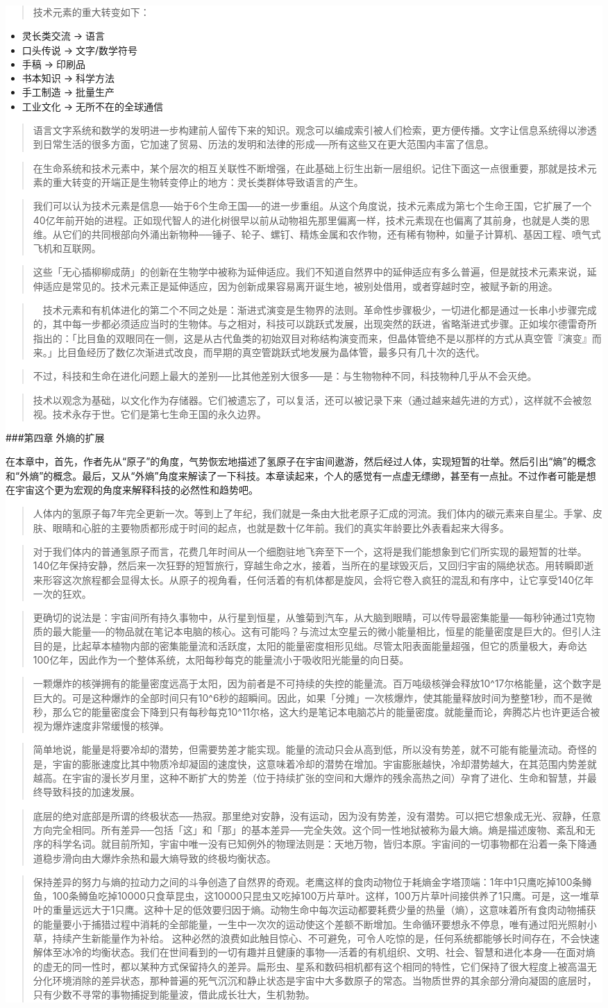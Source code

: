 > 技术元素的重大转变如下：
- 灵长类交流 → 语言
- 口头传说 → 文字/数学符号
- 手稿 → 印刷品
- 书本知识 → 科学方法
- 手工制造 → 批量生产
- 工业文化 → 无所不在的全球通信 

> 语言文字系统和数学的发明进一步构建前人留传下来的知识。观念可以编成索引被人们检索，更方便传播。文字让信息系统得以渗透到日常生活的很多方面，它加速了贸易、历法的发明和法律的形成──所有这些又在更大范围内丰富了信息。

> 在生命系统和技术元素中，某个层次的相互关联性不断增强，在此基础上衍生出新一层组织。记住下面这一点很重要，那就是技术元素的重大转变的开端正是生物转变停止的地方：灵长类群体导致语言的产生。

> 我们可以认为技术元素是信息──始于6个生命王国──的进一步重组。从这个角度说，技术元素成为第七个生命王国，它扩展了一个40亿年前开始的进程。正如现代智人的进化树很早以前从动物祖先那里偏离一样，技术元素现在也偏离了其前身，也就是人类的思维。从它们的共同根部向外涌出新物种──锤子、轮子、螺钉、精炼金属和农作物，还有稀有物种，如量子计算机、基因工程、喷气式飞机和互联网。

> 这些「无心插柳柳成荫」的创新在生物学中被称为延伸适应。我们不知道自然界中的延伸适应有多么普遍，但是就技术元素来说，延伸适应是常见的。技术元素正是延伸适应，因为创新成果容易离开诞生地，被别处借用，或者穿越时空，被赋予新的用途。

>　技术元素和有机体进化的第二个不同之处是：渐进式演变是生物界的法则。革命性步骤极少，一切进化都是通过一长串小步骤完成的，其中每一步都必须适应当时的生物体。与之相对，科技可以跳跃式发展，出现突然的跃进，省略渐进式步骤。正如埃尔德雷奇所指出的：「比目鱼的双眼同在一侧，这是从古代鱼类的初始双目对称结构演变而来，但晶体管绝不是以那样的方式从真空管『演变』而来。」比目鱼经历了数亿次渐进式改良，而早期的真空管跳跃式地发展为晶体管，最多只有几十次的迭代。

> 不过，科技和生命在进化问题上最大的差别──比其他差别大很多──是：与生物物种不同，科技物种几乎从不会灭绝。

> 技术以观念为基础，以文化作为存储器。它们被遗忘了，可以复活，还可以被记录下来（通过越来越先进的方式），这样就不会被忽视。技术永存于世。它们是第七生命王国的永久边界。

###第四章 外熵的扩展

在本章中，首先，作者先从“原子”的角度，气势恢宏地描述了氢原子在宇宙间遨游，然后经过人体，实现短暂的壮举。然后引出“熵”的概念和“外熵”的概念。最后，又从“外熵”角度来解读了一下科技。本章读起来，个人的感觉有一点虚无缥缈，甚至有一点扯。不过作者可能是想在宇宙这个更为宏观的角度来解释科技的必然性和趋势吧。

> 人体内的氢原子每7年完全更新一次。等到上了年纪，我们就是一条由大批老原子汇成的河流。我们体内的碳元素来自星尘。手掌、皮肤、眼睛和心脏的主要物质都形成于时间的起点，也就是数十亿年前。我们的真实年龄要比外表看起来大得多。

> 对于我们体内的普通氢原子而言，花费几年时间从一个细胞驻地飞奔至下一个，这将是我们能想象到它们所实现的最短暂的壮举。140亿年保持安静，然后来一次狂野的短暂旅行，穿越生命之水，接着，当所在的星球毁灭后，又回归宇宙的隔绝状态。用转瞬即逝来形容这次旅程都会显得太长。从原子的视角看，任何活着的有机体都是旋风，会将它卷入疯狂的混乱和有序中，让它享受140亿年一次的狂欢。

> 更确切的说法是：宇宙间所有持久事物中，从行星到恒星，从雏菊到汽车，从大脑到眼睛，可以传导最密集能量──每秒钟通过1克物质的最大能量──的物品就在笔记本电脑的核心。这有可能吗？与流过太空星云的微小能量相比，恒星的能量密度是巨大的。但引人注目的是，比起草本植物内部的密集能量流和活跃度，太阳的能量密度相形见绌。尽管太阳表面能量超强，但它的质量极大，寿命达100亿年，因此作为一个整体系统，太阳每秒每克的能量流小于吸收阳光能量的向日葵。

> 一颗爆炸的核弹拥有的能量密度远高于太阳，因为前者是不可持续的失控的能量流。百万吨级核弹会释放10^17尔格能量，这个数字是巨大的。可是这种爆炸的全部时间只有10^6秒的超瞬间。因此，如果「分摊」一次核爆炸，使其能量释放时间为整整1秒，而不是微秒，那么它的能量密度会下降到只有每秒每克10^11尔格，这大约是笔记本电脑芯片的能量密度。就能量而论，奔腾芯片也许更适合被视为爆炸速度非常缓慢的核弹。

> 简单地说，能量是将要冷却的潜势，但需要势差才能实现。能量的流动只会从高到低，所以没有势差，就不可能有能量流动。奇怪的是，宇宙的膨胀速度比其中物质冷却凝固的速度快，这意味着冷却的潜势在增加。宇宙膨胀越快，冷却潜势越大，在其范围内势差就越高。在宇宙的漫长岁月里，这种不断扩大的势差（位于持续扩张的空间和大爆炸的残余高热之间）孕育了进化、生命和智慧，并最终导致科技的加速发展。

> 底层的绝对底部是所谓的终极状态──热寂。那里绝对安静，没有运动，因为没有势差，没有潜势。可以把它想象成无光、寂静，任意方向完全相同。所有差异──包括「这」和「那」的基本差异──完全失效。这个同一性地狱被称为最大熵。熵是描述废物、紊乱和无序的科学名词。就目前所知，宇宙中唯一没有已知例外的物理法则是：天地万物，皆归本原。宇宙间的一切事物都在沿着一条下降通道稳步滑向由大爆炸余热和最大熵导致的终极均衡状态。

> 保持差异的努力与熵的拉动力之间的斗争创造了自然界的奇观。老鹰这样的食肉动物位于耗熵金字塔顶端：1年中1只鹰吃掉100条鳟鱼，100条鳟鱼吃掉10000只食草昆虫，这10000只昆虫又吃掉100万片草叶。这样，100万片草叶间接供养了1只鹰。可是，这一堆草叶的重量远远大于1只鹰。这种十足的低效要归因于熵。动物生命中每次运动都要耗费少量的热量（熵），这意味着所有食肉动物捕获的能量要小于捕猎过程中消耗的全部能量，一生中一次次的运动使这个差额不断增加。生命循环要想永不停息，唯有通过阳光照射小草，持续产生新能量作为补给。 这种必然的浪费如此触目惊心、不可避免，可令人吃惊的是，任何系统都能够长时间存在，不会快速解体至冰冷的均衡状态。我们在世间看到的一切有趣并且健康的事物──活着的有机组织、文明、社会、智慧和进化本身──在面对熵的虚无的同一性时，都以某种方式保留持久的差异。扁形虫、星系和数码相机都有这个相同的特性，它们保持了很大程度上被高温无分化环境消除的差异状态，那种普遍的死气沉沉和静止状态是宇宙中大多数原子的常态。当物质世界的其余部分滑向凝固的底层时，只有少数不寻常的事物捕捉到能量波，借此成长壮大，生机勃勃。
